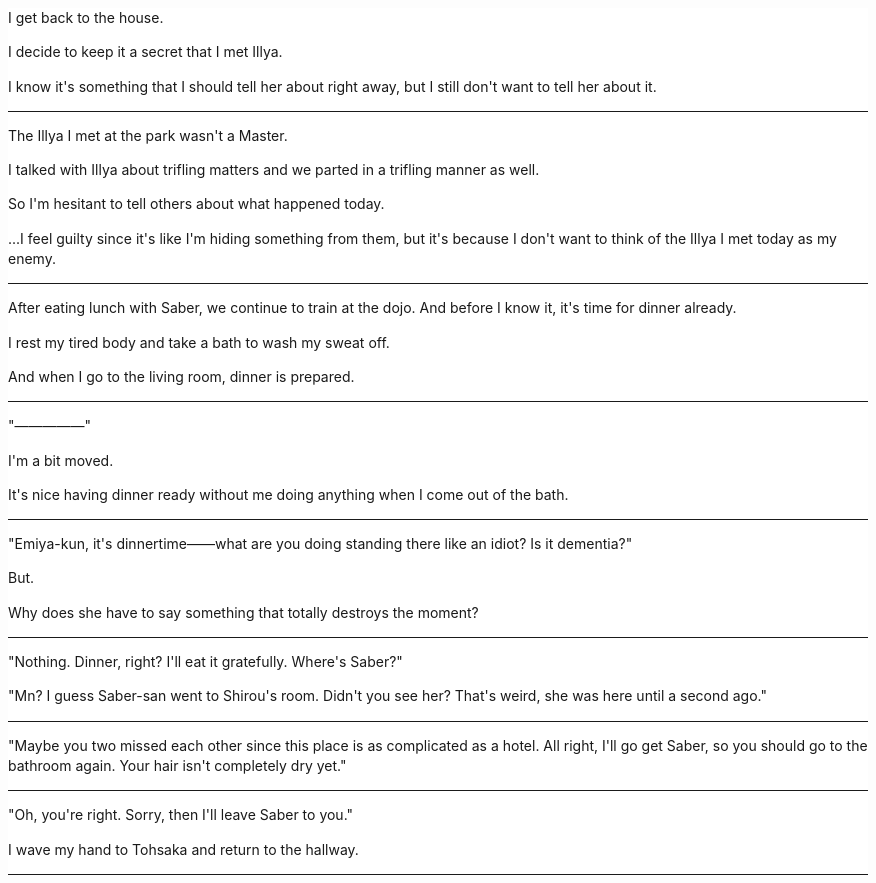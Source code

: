 

I get back to the house.

I decide to keep it a secret that I met Illya.

I know it's something that I should tell her about right away, but I still don't want to tell her about it.

---

The Illya I met at the park wasn't a Master.

I talked with Illya about trifling matters and we parted in a trifling manner as well.

So I'm hesitant to tell others about what happened today.

...I feel guilty since it's like I'm hiding something from them, but it's because I don't want to think of the Illya I met today as my enemy.

---

After eating lunch with Saber, we continue to train at the dojo. And before I know it, it's time for dinner already.

I rest my tired body and take a bath to wash my sweat off.

And when I go to the living room, dinner is prepared.

---

"―――――"

I'm a bit moved.

It's nice having dinner ready without me doing anything when I come out of the bath.

---

"Emiya-kun, it's dinnertime――what are you doing standing there like an idiot? Is it dementia?"

But.

Why does she have to say something that totally destroys the moment?

---

"Nothing. Dinner, right? I'll eat it gratefully. Where's Saber?"

"Mn? I guess Saber-san went to Shirou's room. Didn't you see her? That's weird, she was here until a second ago."

---

"Maybe you two missed each other since this place is as complicated as a hotel. All right, I'll go get Saber, so you should go to the bathroom again. Your hair isn't completely dry yet."

---

"Oh, you're right. Sorry, then I'll leave Saber to you."

I wave my hand to Tohsaka and return to the hallway.

---
